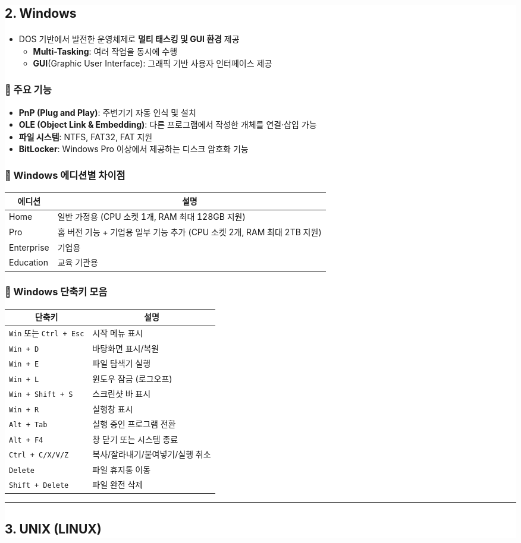 
## 2. Windows

- DOS 기반에서 발전한 운영체제로 **멀티 태스킹 및 GUI 환경** 제공  
  - **Multi-Tasking**: 여러 작업을 동시에 수행  
  - **GUI**(Graphic User Interface): 그래픽 기반 사용자 인터페이스 제공  

### 🔹 주요 기능

- **PnP (Plug and Play)**: 주변기기 자동 인식 및 설치
- **OLE (Object Link & Embedding)**: 다른 프로그램에서 작성한 개체를 연결·삽입 가능
- **파일 시스템**: NTFS, FAT32, FAT 지원
- **BitLocker**: Windows Pro 이상에서 제공하는 디스크 암호화 기능

### 🔹 Windows 에디션별 차이점

| 에디션 | 설명 |
|--------|------|
| Home | 일반 가정용 (CPU 소켓 1개, RAM 최대 128GB 지원) |
| Pro | 홈 버전 기능 + 기업용 일부 기능 추가 (CPU 소켓 2개, RAM 최대 2TB 지원) |
| Enterprise | 기업용 |
| Education | 교육 기관용 |

### 🔹 Windows 단축키 모음

| 단축키 | 설명 |
|--------|------|
| `Win` 또는 `Ctrl + Esc` | 시작 메뉴 표시 |
| `Win + D` | 바탕화면 표시/복원 |
| `Win + E` | 파일 탐색기 실행 |
| `Win + L` | 윈도우 잠금 (로그오프) |
| `Win + Shift + S` | 스크린샷 바 표시 |
| `Win + R` | 실행창 표시 |
| `Alt + Tab` | 실행 중인 프로그램 전환 |
| `Alt + F4` | 창 닫기 또는 시스템 종료 |
| `Ctrl + C/X/V/Z` | 복사/잘라내기/붙여넣기/실행 취소 |
| `Delete` | 파일 휴지통 이동 |
| `Shift + Delete` | 파일 완전 삭제 |

---

## 3. UNIX (LINUX)

